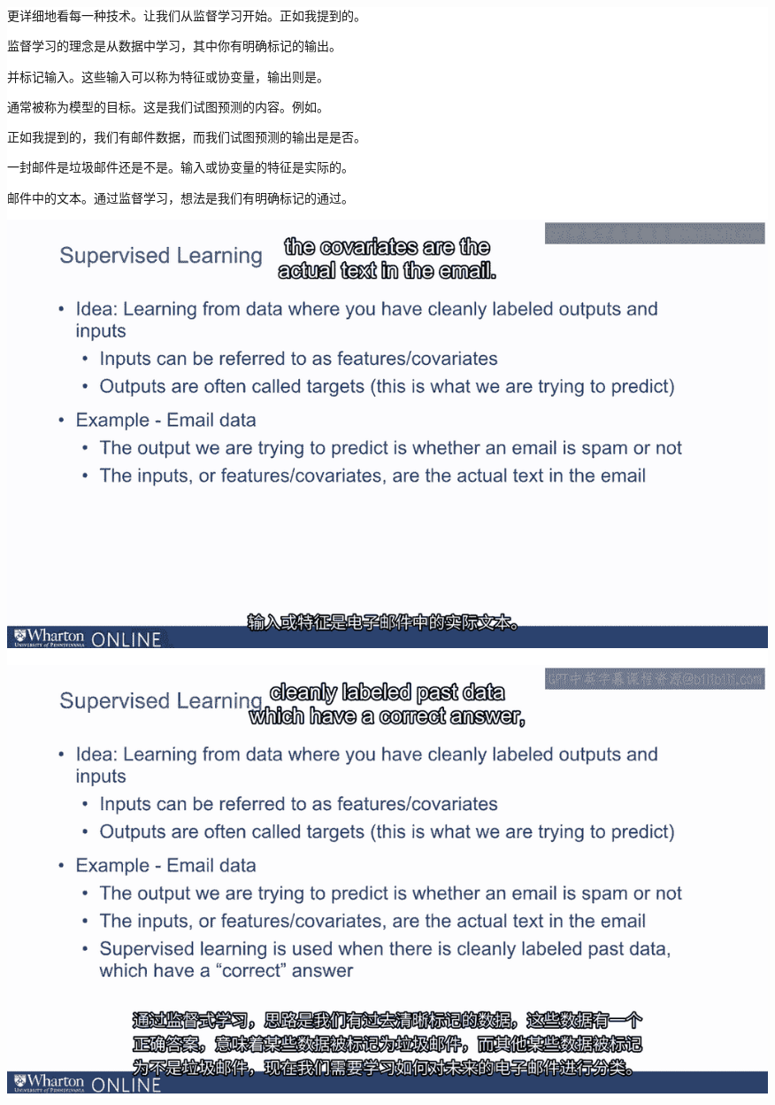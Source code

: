 更详细地看每一种技术。让我们从监督学习开始。正如我提到的。

监督学习的理念是从数据中学习，其中你有明确标记的输出。

并标记输入。这些输入可以称为特征或协变量，输出则是。

通常被称为模型的目标。这是我们试图预测的内容。例如。

正如我提到的，我们有邮件数据，而我们试图预测的输出是是否。

一封邮件是垃圾邮件还是不是。输入或协变量的特征是实际的。

邮件中的文本。通过监督学习，想法是我们有明确标记的通过。

![](img/02c421482ce67aea3031900e6e9478d5_17.png)

![](img/02c421482ce67aea3031900e6e9478d5_18.png)
